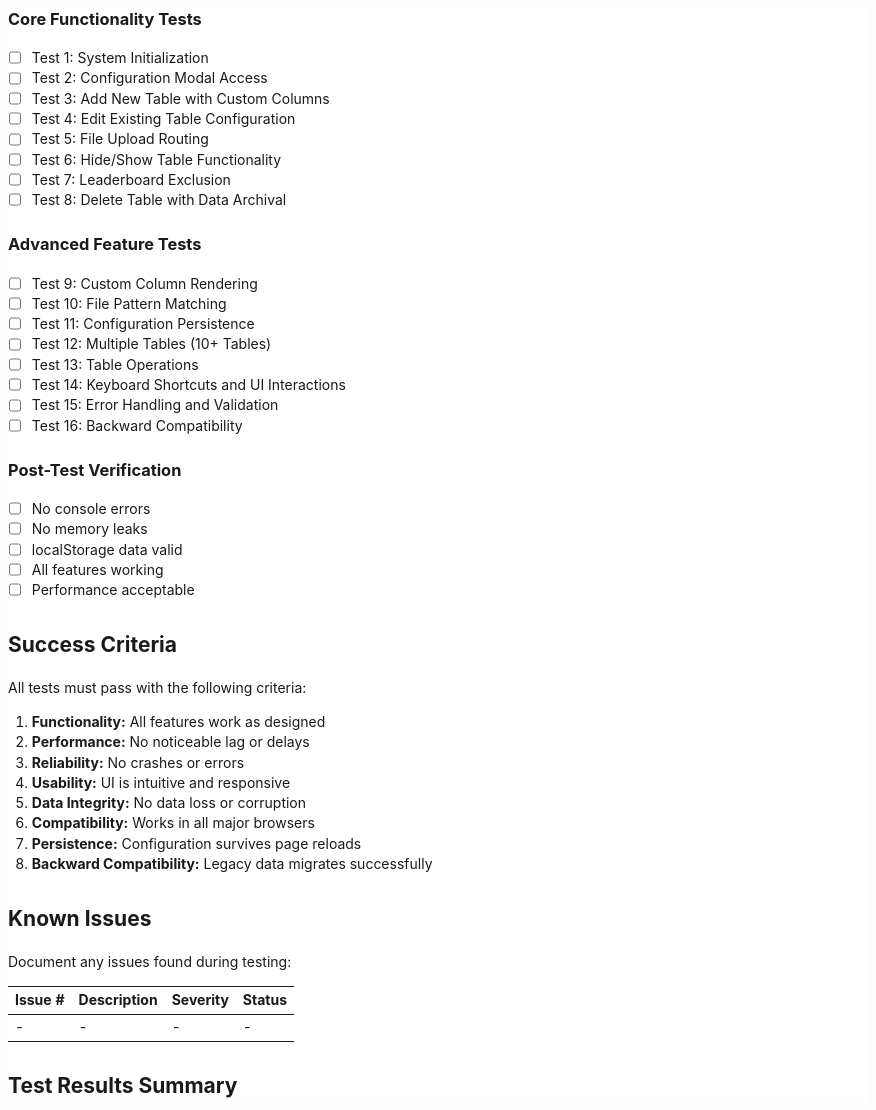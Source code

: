 ### Core Functionality Tests
- [ ] Test 1: System Initialization
- [ ] Test 2: Configuration Modal Access
- [ ] Test 3: Add New Table with Custom Columns
- [ ] Test 4: Edit Existing Table Configuration
- [ ] Test 5: File Upload Routing
- [ ] Test 6: Hide/Show Table Functionality
- [ ] Test 7: Leaderboard Exclusion
- [ ] Test 8: Delete Table with Data Archival

### Advanced Feature Tests
- [ ] Test 9: Custom Column Rendering
- [ ] Test 10: File Pattern Matching
- [ ] Test 11: Configuration Persistence
- [ ] Test 12: Multiple Tables (10+ Tables)
- [ ] Test 13: Table Operations
- [ ] Test 14: Keyboard Shortcuts and UI Interactions
- [ ] Test 15: Error Handling and Validation
- [ ] Test 16: Backward Compatibility

### Post-Test Verification
- [ ] No console errors
- [ ] No memory leaks
- [ ] localStorage data valid
- [ ] All features working
- [ ] Performance acceptable

## Success Criteria

All tests must pass with the following criteria:

1. **Functionality:** All features work as designed
2. **Performance:** No noticeable lag or delays
3. **Reliability:** No crashes or errors
4. **Usability:** UI is intuitive and responsive
5. **Data Integrity:** No data loss or corruption
6. **Compatibility:** Works in all major browsers
7. **Persistence:** Configuration survives page reloads
8. **Backward Compatibility:** Legacy data migrates successfully

## Known Issues

Document any issues found during testing:

| Issue # | Description | Severity | Status |
|---------|-------------|----------|--------|
| - | - | - | - |

## Test Results Summary
